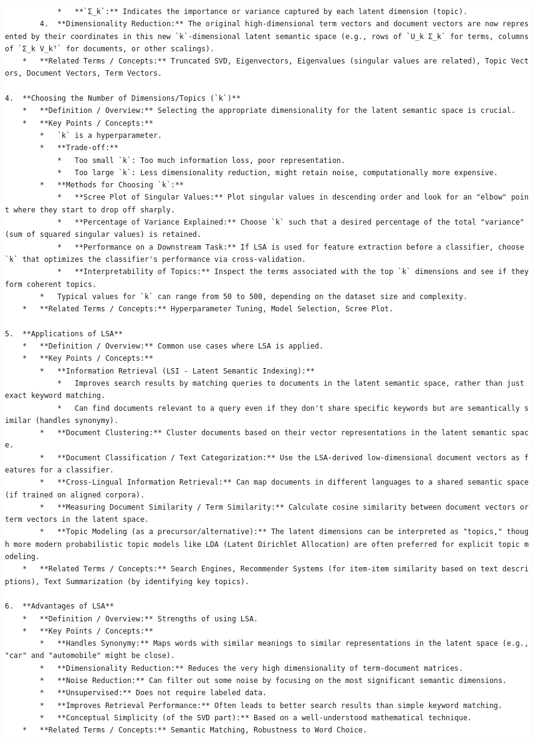                *   **`Σ_k`:** Indicates the importance or variance captured by each latent dimension (topic).
            4.  **Dimensionality Reduction:** The original high-dimensional term vectors and document vectors are now represented by their coordinates in this new `k`-dimensional latent semantic space (e.g., rows of `U_k Σ_k` for terms, columns of `Σ_k V_kᵀ` for documents, or other scalings).
        *   **Related Terms / Concepts:** Truncated SVD, Eigenvectors, Eigenvalues (singular values are related), Topic Vectors, Document Vectors, Term Vectors.

    4.  **Choosing the Number of Dimensions/Topics (`k`)**
        *   **Definition / Overview:** Selecting the appropriate dimensionality for the latent semantic space is crucial.
        *   **Key Points / Concepts:**
            *   `k` is a hyperparameter.
            *   **Trade-off:**
                *   Too small `k`: Too much information loss, poor representation.
                *   Too large `k`: Less dimensionality reduction, might retain noise, computationally more expensive.
            *   **Methods for Choosing `k`:**
                *   **Scree Plot of Singular Values:** Plot singular values in descending order and look for an "elbow" point where they start to drop off sharply.
                *   **Percentage of Variance Explained:** Choose `k` such that a desired percentage of the total "variance" (sum of squared singular values) is retained.
                *   **Performance on a Downstream Task:** If LSA is used for feature extraction before a classifier, choose `k` that optimizes the classifier's performance via cross-validation.
                *   **Interpretability of Topics:** Inspect the terms associated with the top `k` dimensions and see if they form coherent topics.
            *   Typical values for `k` can range from 50 to 500, depending on the dataset size and complexity.
        *   **Related Terms / Concepts:** Hyperparameter Tuning, Model Selection, Scree Plot.

    5.  **Applications of LSA**
        *   **Definition / Overview:** Common use cases where LSA is applied.
        *   **Key Points / Concepts:**
            *   **Information Retrieval (LSI - Latent Semantic Indexing):**
                *   Improves search results by matching queries to documents in the latent semantic space, rather than just exact keyword matching.
                *   Can find documents relevant to a query even if they don't share specific keywords but are semantically similar (handles synonymy).
            *   **Document Clustering:** Cluster documents based on their vector representations in the latent semantic space.
            *   **Document Classification / Text Categorization:** Use the LSA-derived low-dimensional document vectors as features for a classifier.
            *   **Cross-Lingual Information Retrieval:** Can map documents in different languages to a shared semantic space (if trained on aligned corpora).
            *   **Measuring Document Similarity / Term Similarity:** Calculate cosine similarity between document vectors or term vectors in the latent space.
            *   **Topic Modeling (as a precursor/alternative):** The latent dimensions can be interpreted as "topics," though more modern probabilistic topic models like LDA (Latent Dirichlet Allocation) are often preferred for explicit topic modeling.
        *   **Related Terms / Concepts:** Search Engines, Recommender Systems (for item-item similarity based on text descriptions), Text Summarization (by identifying key topics).

    6.  **Advantages of LSA**
        *   **Definition / Overview:** Strengths of using LSA.
        *   **Key Points / Concepts:**
            *   **Handles Synonymy:** Maps words with similar meanings to similar representations in the latent space (e.g., "car" and "automobile" might be close).
            *   **Dimensionality Reduction:** Reduces the very high dimensionality of term-document matrices.
            *   **Noise Reduction:** Can filter out some noise by focusing on the most significant semantic dimensions.
            *   **Unsupervised:** Does not require labeled data.
            *   **Improves Retrieval Performance:** Often leads to better search results than simple keyword matching.
            *   **Conceptual Simplicity (of the SVD part):** Based on a well-understood mathematical technique.
        *   **Related Terms / Concepts:** Semantic Matching, Robustness to Word Choice.
